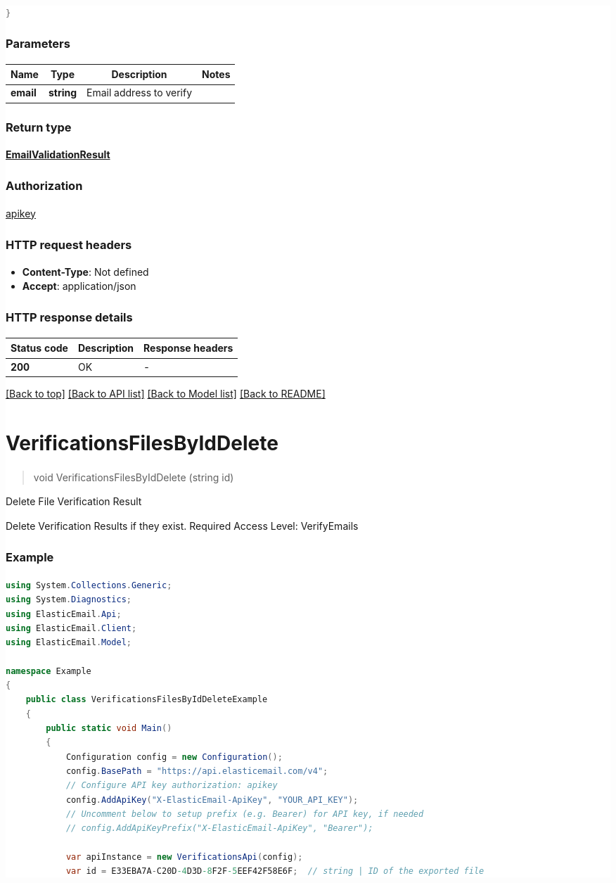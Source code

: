 ```csharp
}
```

### Parameters

| Name | Type | Description | Notes |
|------|------|-------------|-------|
| **email** | **string** | Email address to verify |  |

### Return type

[**EmailValidationResult**](EmailValidationResult.md)

### Authorization

[apikey](../README.md#apikey)

### HTTP request headers

 - **Content-Type**: Not defined
 - **Accept**: application/json


### HTTP response details
| Status code | Description | Response headers |
|-------------|-------------|------------------|
| **200** | OK |  -  |

[[Back to top]](#) [[Back to API list]](../README.md#documentation-for-api-endpoints) [[Back to Model list]](../README.md#documentation-for-models) [[Back to README]](../README.md)

<a name="verificationsfilesbyiddelete"></a>
# **VerificationsFilesByIdDelete**
> void VerificationsFilesByIdDelete (string id)

Delete File Verification Result

Delete Verification Results if they exist. Required Access Level: VerifyEmails

### Example
```csharp
using System.Collections.Generic;
using System.Diagnostics;
using ElasticEmail.Api;
using ElasticEmail.Client;
using ElasticEmail.Model;

namespace Example
{
    public class VerificationsFilesByIdDeleteExample
    {
        public static void Main()
        {
            Configuration config = new Configuration();
            config.BasePath = "https://api.elasticemail.com/v4";
            // Configure API key authorization: apikey
            config.AddApiKey("X-ElasticEmail-ApiKey", "YOUR_API_KEY");
            // Uncomment below to setup prefix (e.g. Bearer) for API key, if needed
            // config.AddApiKeyPrefix("X-ElasticEmail-ApiKey", "Bearer");

            var apiInstance = new VerificationsApi(config);
            var id = E33EBA7A-C20D-4D3D-8F2F-5EEF42F58E6F;  // string | ID of the exported file

```